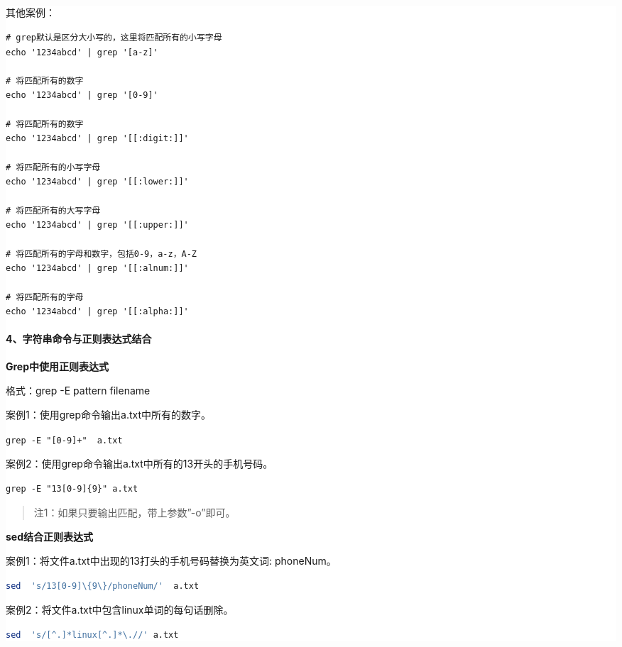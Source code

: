 其他案例：

```
# grep默认是区分大小写的，这里将匹配所有的小写字母
echo '1234abcd' | grep '[a-z]'

# 将匹配所有的数字
echo '1234abcd' | grep '[0-9]'

# 将匹配所有的数字
echo '1234abcd' | grep '[[:digit:]]'

# 将匹配所有的小写字母
echo '1234abcd' | grep '[[:lower:]]'

# 将匹配所有的大写字母
echo '1234abcd' | grep '[[:upper:]]'

# 将匹配所有的字母和数字，包括0-9，a-z，A-Z
echo '1234abcd' | grep '[[:alnum:]]'

# 将匹配所有的字母
echo '1234abcd' | grep '[[:alpha:]]'
```



#### 4、字符串命令与正则表达式结合

**Grep中使用正则表达式**

格式：grep  -E  pattern  filename

案例1：使用grep命令输出a.txt中所有的数字。

```
grep -E "[0-9]+"  a.txt
```

案例2：使用grep命令输出a.txt中所有的13开头的手机号码。

```
grep -E "13[0-9]{9}" a.txt
```

> 注1：如果只要输出匹配，带上参数”-o”即可。



**sed结合正则表达式**

案例1：将文件a.txt中出现的13打头的手机号码替换为英文词: phoneNum。

```bash
sed  's/13[0-9]\{9\}/phoneNum/'  a.txt
```

案例2：将文件a.txt中包含linux单词的每句话删除。

```bash
sed  's/[^.]*linux[^.]*\.//' a.txt
```
